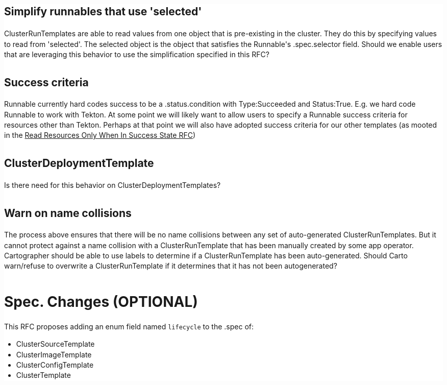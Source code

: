 ## Simplify runnables that use 'selected'
ClusterRunTemplates are able to read values from one object that is 
pre-existing in the cluster. They do this by specifying values to read from 
'selected'. The selected object is the object that satisfies the Runnable's
.spec.selector field. Should we enable users that are leveraging this 
behavior to use the simplification specified in this RFC?

## Success criteria
Runnable currently hard codes success to be a .status.condition with
Type:Succeeded and Status:True. E.g. we hard code Runnable to work with 
Tekton. At some point we will likely want to allow users to specify a Runnable 
success criteria for resources other than Tekton. Perhaps at that point we 
will also have adopted success criteria for our other templates (as mooted 
in the [Read Resources Only When In Success State RFC](https://github.com/vmware-tanzu/cartographer/pull/556))

## ClusterDeploymentTemplate
Is there need for this behavior on ClusterDeploymentTemplates?

## Warn on name collisions
The process above ensures that there will be no name collisions between 
any set of auto-generated ClusterRunTemplates. But it cannot protect against 
a name collision with a ClusterRunTemplate that has been manually created by 
some app operator. Cartographer should be able to use labels to determine if 
a ClusterRunTemplate has been auto-generated. Should Carto warn/refuse to 
overwrite a ClusterRunTemplate if it determines that it has not been 
autogenerated?

# Spec. Changes (OPTIONAL)
[spec-changes]: #spec-changes

This RFC proposes adding an enum field named `lifecycle` to the .spec of:
- ClusterSourceTemplate
- ClusterImageTemplate
- ClusterConfigTemplate
- ClusterTemplate


[meta]: #meta
[summary]: #summary
[motivation]: #motivation
[what-it-is]: #what-it-is
[how-it-works]: #how-it-works
[migration]: #migration
[drawbacks]: #drawbacks
[alternatives]: #alternatives
[prior-art]: #prior-art
[unresolved-questions]: #unresolved-questions